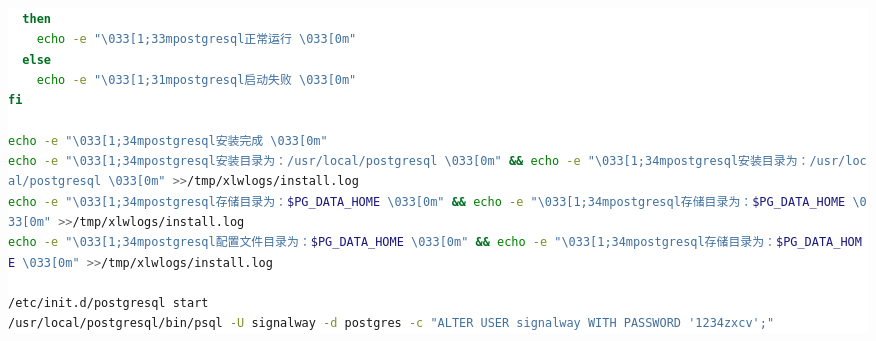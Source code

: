 ```sh
  then
    echo -e "\033[1;33mpostgresql正常运行 \033[0m"
  else
    echo -e "\033[1;31mpostgresql启动失败 \033[0m"
fi

echo -e "\033[1;34mpostgresql安装完成 \033[0m"
echo -e "\033[1;34mpostgresql安装目录为：/usr/local/postgresql \033[0m" && echo -e "\033[1;34mpostgresql安装目录为：/usr/local/postgresql \033[0m" >>/tmp/xlwlogs/install.log
echo -e "\033[1;34mpostgresql存储目录为：$PG_DATA_HOME \033[0m" && echo -e "\033[1;34mpostgresql存储目录为：$PG_DATA_HOME \033[0m" >>/tmp/xlwlogs/install.log
echo -e "\033[1;34mpostgresql配置文件目录为：$PG_DATA_HOME \033[0m" && echo -e "\033[1;34mpostgresql存储目录为：$PG_DATA_HOME \033[0m" >>/tmp/xlwlogs/install.log

/etc/init.d/postgresql start
/usr/local/postgresql/bin/psql -U signalway -d postgres -c "ALTER USER signalway WITH PASSWORD '1234zxcv';"
```

